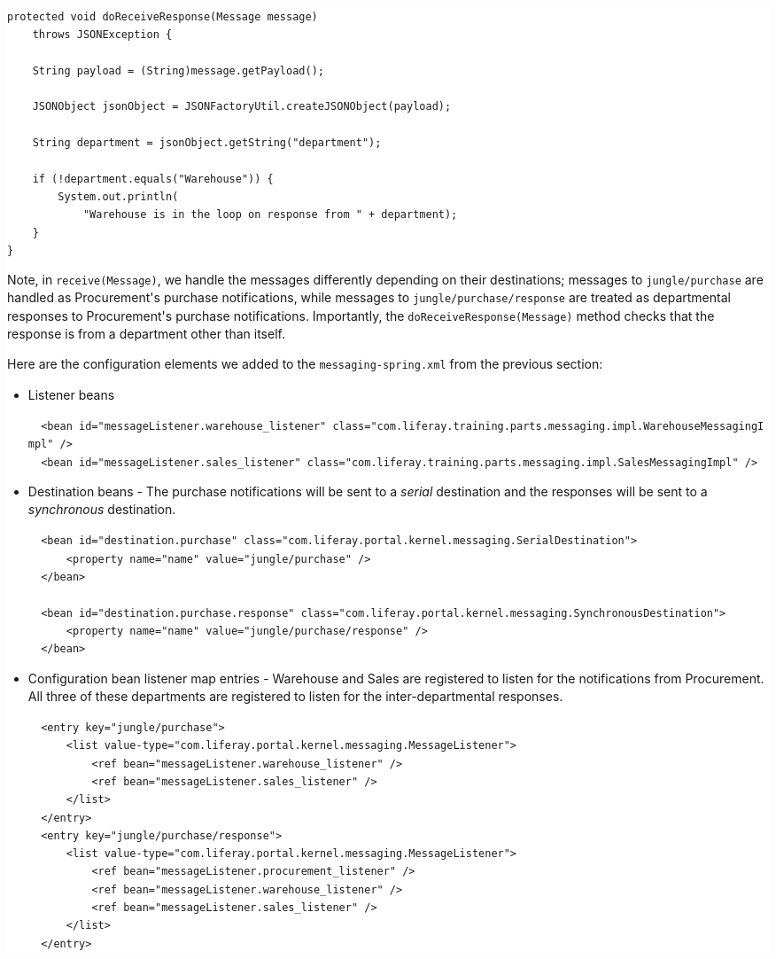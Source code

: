 	protected void doReceiveResponse(Message message)
		throws JSONException {

		String payload = (String)message.getPayload();

		JSONObject jsonObject = JSONFactoryUtil.createJSONObject(payload);

		String department = jsonObject.getString("department");

		if (!department.equals("Warehouse")) {
			System.out.println(
				"Warehouse is in the loop on response from " + department);
		}
	}

Note, in `receive(Message)`, we handle the messages differently depending on their destinations; messages to `jungle/purchase` are handled as Procurement's purchase notifications, while messages to `jungle/purchase/response` are treated as departmental responses to Procurement's purchase notifications. Importantly, the `doReceiveResponse(Message)` method checks that the response is from a department other than itself.

Here are the configuration elements we added to the `messaging-spring.xml` from the previous section:

- Listener beans

		<bean id="messageListener.warehouse_listener" class="com.liferay.training.parts.messaging.impl.WarehouseMessagingImpl" />
		<bean id="messageListener.sales_listener" class="com.liferay.training.parts.messaging.impl.SalesMessagingImpl" />

- Destination beans - The purchase notifications will be sent to a *serial* destination and the responses will be sent to a *synchronous* destination.

		<bean id="destination.purchase" class="com.liferay.portal.kernel.messaging.SerialDestination">
			<property name="name" value="jungle/purchase" />
		</bean>
	
		<bean id="destination.purchase.response" class="com.liferay.portal.kernel.messaging.SynchronousDestination">
			<property name="name" value="jungle/purchase/response" />
		</bean>

- Configuration bean listener map entries - Warehouse and Sales are registered to listen for the notifications from Procurement. All three of these departments are registered to listen for the inter-departmental responses. 

		<entry key="jungle/purchase">
			<list value-type="com.liferay.portal.kernel.messaging.MessageListener">
				<ref bean="messageListener.warehouse_listener" />
				<ref bean="messageListener.sales_listener" />
			</list>
		</entry>
		<entry key="jungle/purchase/response">
			<list value-type="com.liferay.portal.kernel.messaging.MessageListener">
				<ref bean="messageListener.procurement_listener" />
				<ref bean="messageListener.warehouse_listener" />
				<ref bean="messageListener.sales_listener" />
			</list>
		</entry>
